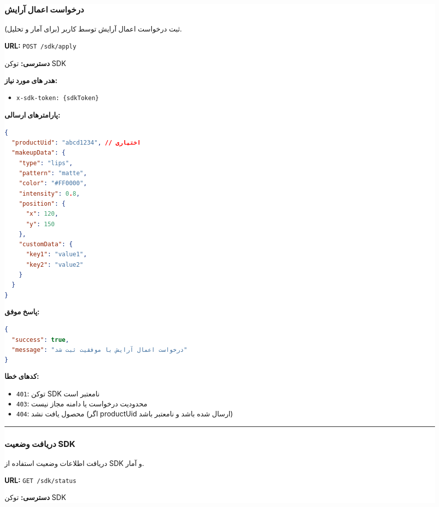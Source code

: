 
### درخواست اعمال آرایش

ثبت درخواست اعمال آرایش توسط کاربر (برای آمار و تحلیل).

**URL:** `POST /sdk/apply`

**دسترسی:** توکن SDK

**هدر های مورد نیاز:**
- `x-sdk-token: {sdkToken}`

**پارامترهای ارسالی:**

```json
{
  "productUid": "abcd1234", // اختیاری
  "makeupData": {
    "type": "lips",
    "pattern": "matte",
    "color": "#FF0000",
    "intensity": 0.8,
    "position": {
      "x": 120,
      "y": 150
    },
    "customData": {
      "key1": "value1",
      "key2": "value2"
    }
  }
}
```

**پاسخ موفق:**

```json
{
  "success": true,
  "message": "درخواست اعمال آرایش با موفقیت ثبت شد"
}
```

**کدهای خطا:**
- `401`: توکن SDK نامعتبر است
- `403`: محدودیت درخواست یا دامنه مجاز نیست
- `404`: محصول یافت نشد (اگر productUid ارسال شده باشد و نامعتبر باشد)

---

### دریافت وضعیت SDK

دریافت اطلاعات وضعیت استفاده از SDK و آمار.

**URL:** `GET /sdk/status`

**دسترسی:** توکن SDK
